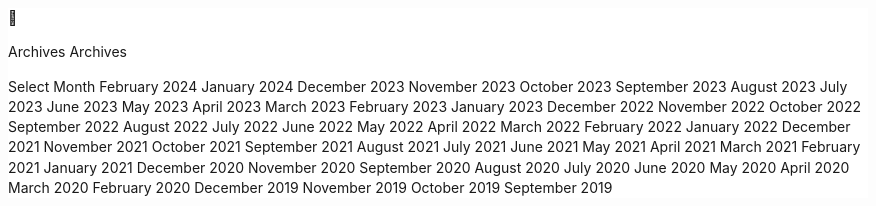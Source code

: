 
 













Archives Archives

Select Month
 February 2024 
 January 2024 
 December 2023 
 November 2023 
 October 2023 
 September 2023 
 August 2023 
 July 2023 
 June 2023 
 May 2023 
 April 2023 
 March 2023 
 February 2023 
 January 2023 
 December 2022 
 November 2022 
 October 2022 
 September 2022 
 August 2022 
 July 2022 
 June 2022 
 May 2022 
 April 2022 
 March 2022 
 February 2022 
 January 2022 
 December 2021 
 November 2021 
 October 2021 
 September 2021 
 August 2021 
 July 2021 
 June 2021 
 May 2021 
 April 2021 
 March 2021 
 February 2021 
 January 2021 
 December 2020 
 November 2020 
 September 2020 
 August 2020 
 July 2020 
 June 2020 
 May 2020 
 April 2020 
 March 2020 
 February 2020 
 December 2019 
 November 2019 
 October 2019 
 September 2019 